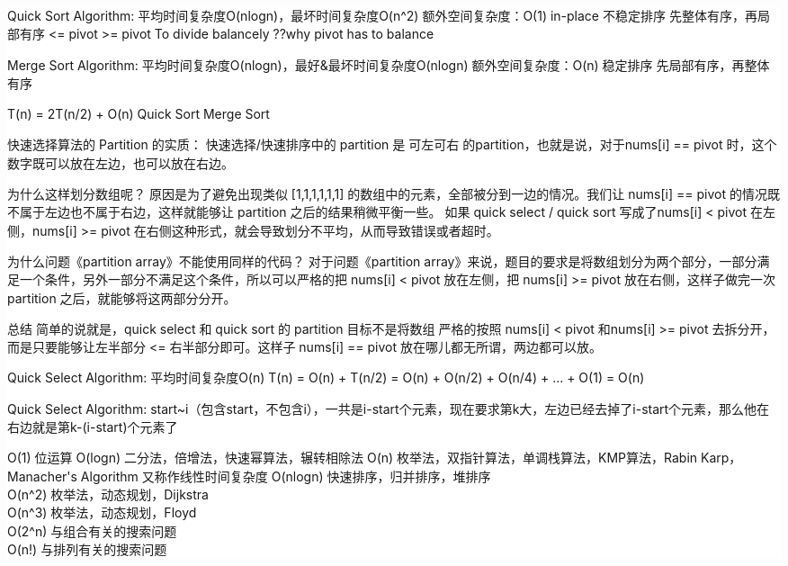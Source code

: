 
Quick Sort Algorithm:
    平均时间复杂度O(nlogn)，最坏时间复杂度O(n^2)
    额外空间复杂度：O(1) in-place
    不稳定排序
    先整体有序，再局部有序
    <= pivot
    >= pivot 
        To divide balancely 
    ??why pivot has to balance
        


Merge Sort Algorithm:
    平均时间复杂度O(nlogn)，最好&最坏时间复杂度O(nlogn)
    额外空间复杂度：O(n) 
    稳定排序
    先局部有序，再整体有序


T(n) = 2T(n/2) + O(n)
    Quick Sort
    Merge Sort


快速选择算法的 Partition 的实质：
    快速选择/快速排序中的 partition 是 可左可右 的partition，也就是说，对于nums[i] == pivot 时，这个数字既可以放在左边，也可以放在右边。

为什么这样划分数组呢？
    原因是为了避免出现类似 [1,1,1,1,1,1] 的数组中的元素，全部被分到一边的情况。我们让 nums[i] == pivot 的情况既不属于左边也不属于右边，这样就能够让 partition 之后的结果稍微平衡一些。
    如果 quick select / quick sort 写成了nums[i] < pivot 在左侧，nums[i] >= pivot 在右侧这种形式，就会导致划分不平均，从而导致错误或者超时。

为什么问题《partition array》不能使用同样的代码？
    对于问题《partition array》来说，题目的要求是将数组划分为两个部分，一部分满足一个条件，另外一部分不满足这个条件，所以可以严格的把 nums[i] < pivot 放在左侧，把 nums[i] >= pivot 放在右侧，这样子做完一次 partition 之后，就能够将这两部分分开。

总结
    简单的说就是，quick select 和 quick sort 的 partition 目标不是将数组 严格的按照 nums[i] < pivot 和nums[i] >= pivot 去拆分开，而是只要能够让左半部分 <= 右半部分即可。这样子 nums[i] == pivot 放在哪儿都无所谓，两边都可以放。


Quick Select Algorithm:
    平均时间复杂度O(n)
    T(n) = O(n) + T(n/2)
         = O(n) + O(n/2) + O(n/4) + ... + O(1)
         = O(n)


Quick Select Algorithm:
    start~i（包含start，不包含i），一共是i-start个元素，现在要求第k大，左边已经去掉了i-start个元素，那么他在右边就是第k-(i-start)个元素了

O(1)    位运算
O(logn)	二分法，倍增法，快速幂算法，辗转相除法	
O(n)	枚举法，双指针算法，单调栈算法，KMP算法，Rabin Karp，Manacher's Algorithm	又称作线性时间复杂度
O(nlogn)	快速排序，归并排序，堆排序	
O(n^2)	枚举法，动态规划，Dijkstra	
O(n^3)	枚举法，动态规划，Floyd	
O(2^n)	与组合有关的搜索问题	
O(n!)	与排列有关的搜索问题
